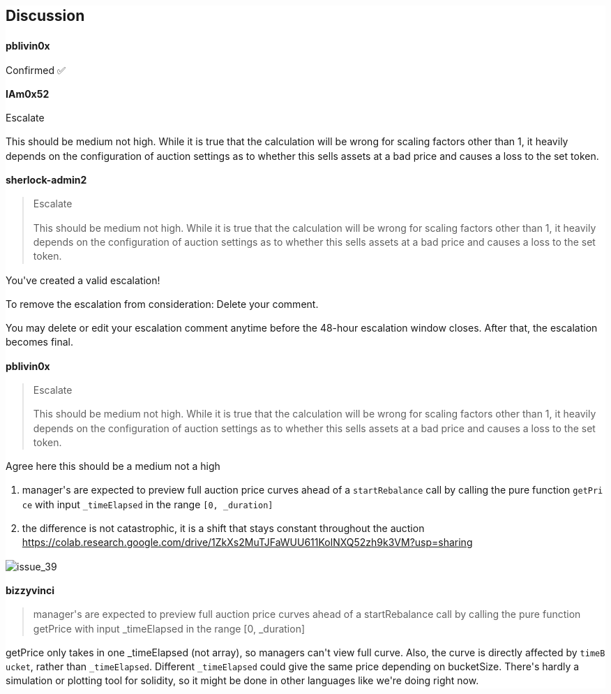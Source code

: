 

## Discussion

**pblivin0x**

Confirmed ✅

**IAm0x52**

Escalate

This should be medium not high. While it is true that the calculation will be wrong for scaling factors other than 1, it heavily depends on the configuration of auction settings as to whether this sells assets at a bad price and causes a loss to the set token.

**sherlock-admin2**

 > Escalate
> 
> This should be medium not high. While it is true that the calculation will be wrong for scaling factors other than 1, it heavily depends on the configuration of auction settings as to whether this sells assets at a bad price and causes a loss to the set token.

You've created a valid escalation!

To remove the escalation from consideration: Delete your comment.

You may delete or edit your escalation comment anytime before the 48-hour escalation window closes. After that, the escalation becomes final.

**pblivin0x**

> Escalate
> 
> This should be medium not high. While it is true that the calculation will be wrong for scaling factors other than 1, it heavily depends on the configuration of auction settings as to whether this sells assets at a bad price and causes a loss to the set token.

Agree here this should be a medium not a high

1) manager's are expected to preview full auction price curves ahead of a `startRebalance` call by calling the pure function `getPrice` with input `_timeElapsed` in the range `[0, _duration]`

2) the difference is not catastrophic, it is a shift that stays constant throughout the auction https://colab.research.google.com/drive/1ZkXs2MuTJFaWUU611KolNXQ52zh9k3VM?usp=sharing

![issue_39](https://github.com/sherlock-audit/2023-06-Index-judging/assets/84149824/64dbbd35-c5d8-4e0a-b952-67b6da0e8d2e)


**bizzyvinci**

> manager's are expected to preview full auction price curves ahead of a startRebalance call by calling the pure function getPrice with input _timeElapsed in the range [0, _duration]

getPrice only takes in one _timeElapsed (not array), so managers can't view full curve. Also, the curve is directly affected by `timeBucket`, rather than `_timeElapsed`. Different `_timeElapsed` could give the same price depending on bucketSize. There's hardly a simulation or plotting tool for solidity, so it might be done in other languages like we're doing right now.
